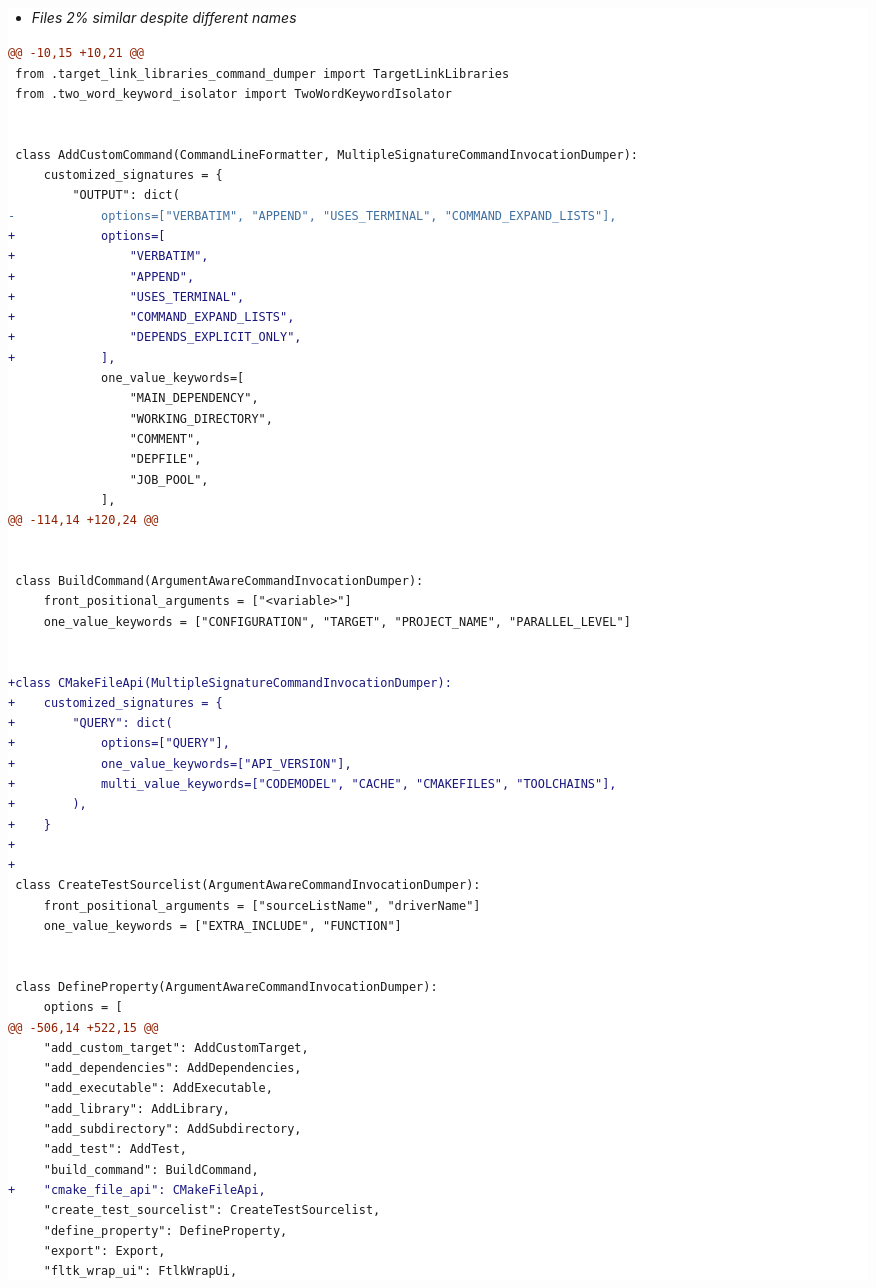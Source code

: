  * *Files 2% similar despite different names*

```diff
@@ -10,15 +10,21 @@
 from .target_link_libraries_command_dumper import TargetLinkLibraries
 from .two_word_keyword_isolator import TwoWordKeywordIsolator
 
 
 class AddCustomCommand(CommandLineFormatter, MultipleSignatureCommandInvocationDumper):
     customized_signatures = {
         "OUTPUT": dict(
-            options=["VERBATIM", "APPEND", "USES_TERMINAL", "COMMAND_EXPAND_LISTS"],
+            options=[
+                "VERBATIM",
+                "APPEND",
+                "USES_TERMINAL",
+                "COMMAND_EXPAND_LISTS",
+                "DEPENDS_EXPLICIT_ONLY",
+            ],
             one_value_keywords=[
                 "MAIN_DEPENDENCY",
                 "WORKING_DIRECTORY",
                 "COMMENT",
                 "DEPFILE",
                 "JOB_POOL",
             ],
@@ -114,14 +120,24 @@
 
 
 class BuildCommand(ArgumentAwareCommandInvocationDumper):
     front_positional_arguments = ["<variable>"]
     one_value_keywords = ["CONFIGURATION", "TARGET", "PROJECT_NAME", "PARALLEL_LEVEL"]
 
 
+class CMakeFileApi(MultipleSignatureCommandInvocationDumper):
+    customized_signatures = {
+        "QUERY": dict(
+            options=["QUERY"],
+            one_value_keywords=["API_VERSION"],
+            multi_value_keywords=["CODEMODEL", "CACHE", "CMAKEFILES", "TOOLCHAINS"],
+        ),
+    }
+
+
 class CreateTestSourcelist(ArgumentAwareCommandInvocationDumper):
     front_positional_arguments = ["sourceListName", "driverName"]
     one_value_keywords = ["EXTRA_INCLUDE", "FUNCTION"]
 
 
 class DefineProperty(ArgumentAwareCommandInvocationDumper):
     options = [
@@ -506,14 +522,15 @@
     "add_custom_target": AddCustomTarget,
     "add_dependencies": AddDependencies,
     "add_executable": AddExecutable,
     "add_library": AddLibrary,
     "add_subdirectory": AddSubdirectory,
     "add_test": AddTest,
     "build_command": BuildCommand,
+    "cmake_file_api": CMakeFileApi,
     "create_test_sourcelist": CreateTestSourcelist,
     "define_property": DefineProperty,
     "export": Export,
     "fltk_wrap_ui": FtlkWrapUi,
```